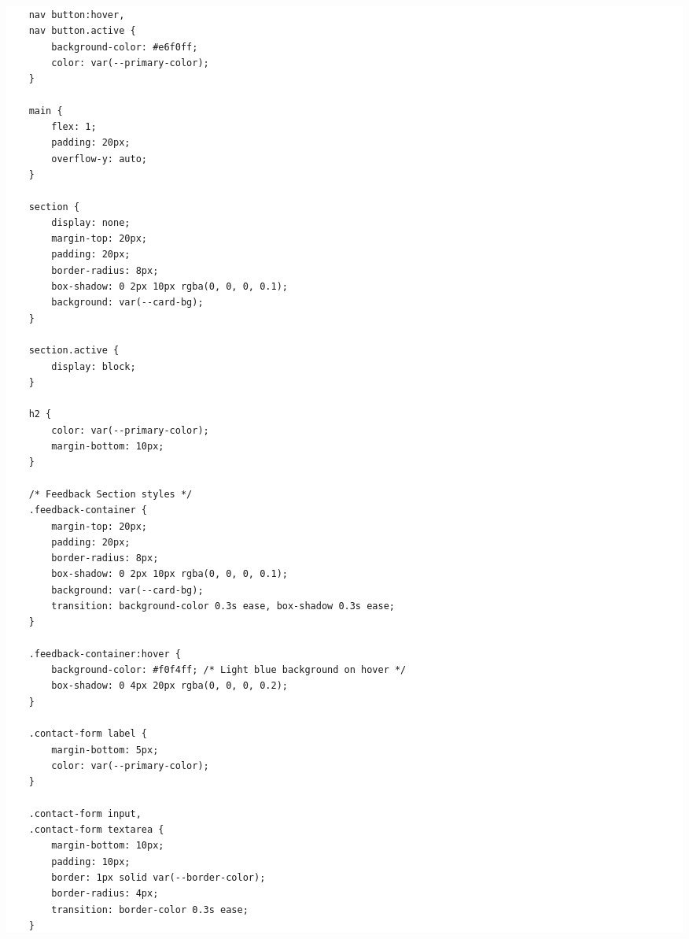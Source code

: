         nav button:hover,
        nav button.active {
            background-color: #e6f0ff;
            color: var(--primary-color);
        }

        main {
            flex: 1;
            padding: 20px;
            overflow-y: auto;
        }

        section {
            display: none;
            margin-top: 20px;
            padding: 20px;
            border-radius: 8px;
            box-shadow: 0 2px 10px rgba(0, 0, 0, 0.1);
            background: var(--card-bg);
        }

        section.active {
            display: block;
        }

        h2 {
            color: var(--primary-color);
            margin-bottom: 10px;
        }

        /* Feedback Section styles */
        .feedback-container {
            margin-top: 20px;
            padding: 20px;
            border-radius: 8px;
            box-shadow: 0 2px 10px rgba(0, 0, 0, 0.1);
            background: var(--card-bg);
            transition: background-color 0.3s ease, box-shadow 0.3s ease;
        }

        .feedback-container:hover {
            background-color: #f0f4ff; /* Light blue background on hover */
            box-shadow: 0 4px 20px rgba(0, 0, 0, 0.2);
        }

        .contact-form label {
            margin-bottom: 5px;
            color: var(--primary-color);
        }

        .contact-form input,
        .contact-form textarea {
            margin-bottom: 10px;
            padding: 10px;
            border: 1px solid var(--border-color);
            border-radius: 4px;
            transition: border-color 0.3s ease;
        }
